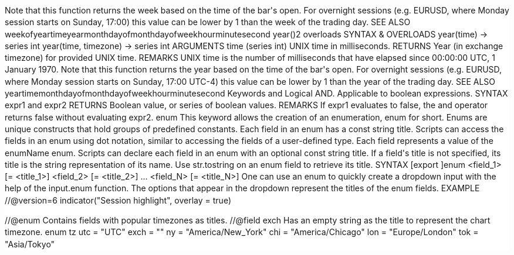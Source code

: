 Note that this function returns the week based on the time of the bar's open. For overnight sessions (e.g. EURUSD, where Monday session starts on Sunday, 17:00) this value can be lower by 1 than the week of the trading day.
SEE ALSO
weekofyeartimeyearmonthdayofmonthdayofweekhourminutesecond
year()2 overloads
SYNTAX & OVERLOADS
year(time) → series int
year(time, timezone) → series int
ARGUMENTS
time (series int) UNIX time in milliseconds.
RETURNS
Year (in exchange timezone) for provided UNIX time.
REMARKS
UNIX time is the number of milliseconds that have elapsed since 00:00:00 UTC, 1 January 1970.
Note that this function returns the year based on the time of the bar's open. For overnight sessions (e.g. EURUSD, where Monday session starts on Sunday, 17:00 UTC-4) this value can be lower by 1 than the year of the trading day.
SEE ALSO
yeartimemonthdayofmonthdayofweekhourminutesecond
Keywords
and
Logical AND. Applicable to boolean expressions.
SYNTAX
expr1 and expr2
RETURNS
Boolean value, or series of boolean values.
REMARKS
If expr1 evaluates to false, the and operator returns false without evaluating expr2.
enum
This keyword allows the creation of an enumeration, enum for short. Enums are unique constructs that hold groups of predefined constants.
Each field in an enum has a const string title. Scripts can access the fields in an enum using dot notation, similar to accessing the fields of a user-defined type.
Each field represents a value of the enumName enum. Scripts can declare each field in an enum with an optional const string title. If a field's title is not specified, its title is the string representation of its name. Use str.tostring on an enum field to retrieve its title.
SYNTAX
[export ]enum <enumName> 
<field_1> [= <title_1>] 
<field_2> [= <title_2>] 
... 
<field_N> [= <title_N>]
One can use an enum to quickly create a dropdown input with the help of the input.enum function. The options that appear in the dropdown represent the titles of the enum fields.
EXAMPLE
//@version=6
indicator("Session highlight", overlay = true)

//@enum       Contains fields with popular timezones as titles.
//@field exch Has an empty string as the title to represent the chart timezone.
enum tz
    utc  = "UTC"
    exch = ""
    ny   = "America/New_York"
    chi  = "America/Chicago"
    lon  = "Europe/London"
    tok  = "Asia/Tokyo"
